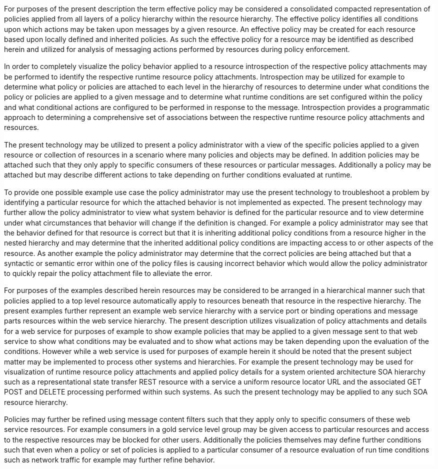 For purposes of the present description the term effective policy may be considered a consolidated compacted representation of policies applied from all layers of a policy hierarchy within the resource hierarchy. The effective policy identifies all conditions upon which actions may be taken upon messages by a given resource. An effective policy may be created for each resource based upon locally defined and inherited policies. As such the effective policy for a resource may be identified as described herein and utilized for analysis of messaging actions performed by resources during policy enforcement.

In order to completely visualize the policy behavior applied to a resource introspection of the respective policy attachments may be performed to identify the respective runtime resource policy attachments. Introspection may be utilized for example to determine what policy or policies are attached to each level in the hierarchy of resources to determine under what conditions the policy or policies are applied to a given message and to determine what runtime conditions are set configured within the policy and what conditional actions are configured to be performed in response to the message. Introspection provides a programmatic approach to determining a comprehensive set of associations between the respective runtime resource policy attachments and resources.

The present technology may be utilized to present a policy administrator with a view of the specific policies applied to a given resource or collection of resources in a scenario where many policies and objects may be defined. In addition policies may be attached such that they only apply to specific consumers of these resources or particular messages. Additionally a policy may be attached but may describe different actions to take depending on further conditions evaluated at runtime.

To provide one possible example use case the policy administrator may use the present technology to troubleshoot a problem by identifying a particular resource for which the attached behavior is not implemented as expected. The present technology may further allow the policy administrator to view what system behavior is defined for the particular resource and to view determine under what circumstances that behavior will change if the definition is changed. For example a policy administrator may see that the behavior defined for that resource is correct but that it is inheriting additional policy conditions from a resource higher in the nested hierarchy and may determine that the inherited additional policy conditions are impacting access to or other aspects of the resource. As another example the policy administrator may determine that the correct policies are being attached but that a syntactic or semantic error within one of the policy files is causing incorrect behavior which would allow the policy administrator to quickly repair the policy attachment file to alleviate the error.

For purposes of the examples described herein resources may be considered to be arranged in a hierarchical manner such that policies applied to a top level resource automatically apply to resources beneath that resource in the respective hierarchy. The present examples further represent an example web service hierarchy with a service port or binding operations and message parts resources within the web service hierarchy. The present description utilizes visualization of policy attachments and details for a web service for purposes of example to show example policies that may be applied to a given message sent to that web service to show what conditions may be evaluated and to show what actions may be taken depending upon the evaluation of the conditions. However while a web service is used for purposes of example herein it should be noted that the present subject matter may be implemented to process other systems and hierarchies. For example the present technology may be used for visualization of runtime resource policy attachments and applied policy details for a system oriented architecture SOA hierarchy such as a representational state transfer REST resource with a service a uniform resource locator URL and the associated GET POST and DELETE processing performed within such systems. As such the present technology may be applied to any such SOA resource hierarchy.

Policies may further be refined using message content filters such that they apply only to specific consumers of these web service resources. For example consumers in a gold service level group may be given access to particular resources and access to the respective resources may be blocked for other users. Additionally the policies themselves may define further conditions such that even when a policy or set of policies is applied to a particular consumer of a resource evaluation of run time conditions such as network traffic for example may further refine behavior.
